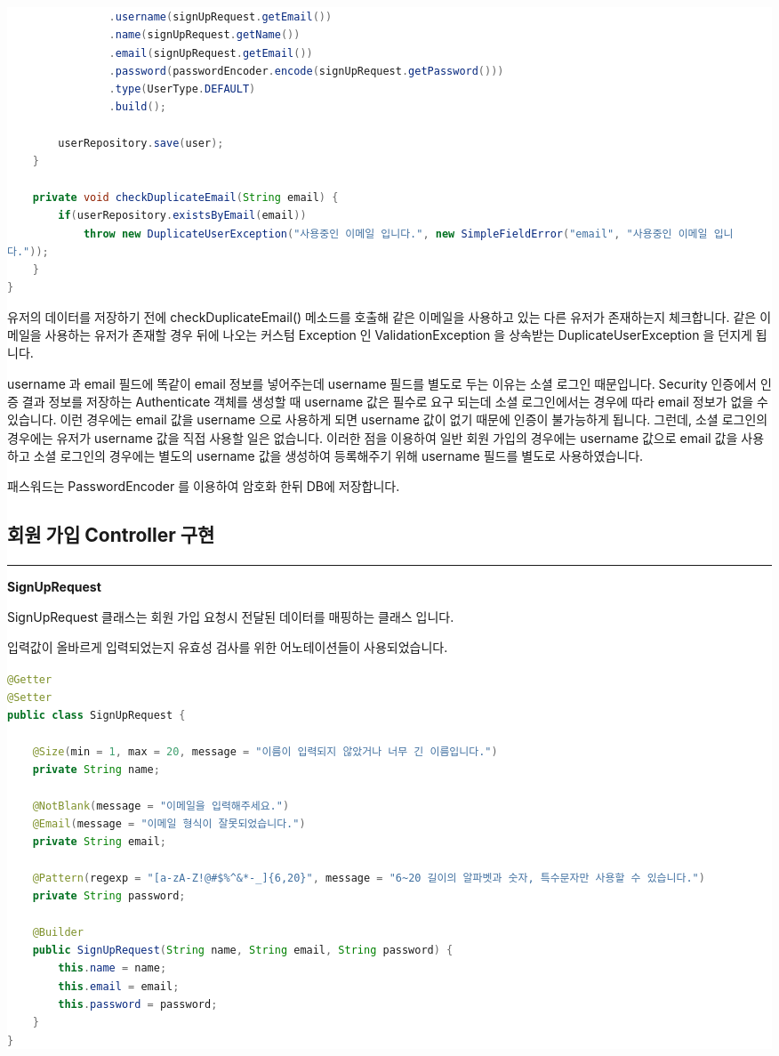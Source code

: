 ```java
                .username(signUpRequest.getEmail())
                .name(signUpRequest.getName())
                .email(signUpRequest.getEmail())
                .password(passwordEncoder.encode(signUpRequest.getPassword()))
                .type(UserType.DEFAULT)
                .build();

        userRepository.save(user);
    }

    private void checkDuplicateEmail(String email) {
        if(userRepository.existsByEmail(email))
            throw new DuplicateUserException("사용중인 이메일 입니다.", new SimpleFieldError("email", "사용중인 이메일 입니다."));
    }
}
```



유저의 데이터를 저장하기 전에 checkDuplicateEmail() 메소드를 호출해 같은 이메일을 사용하고 있는 다른 유저가 존재하는지  체크합니다. 같은 이메일을 사용하는 유저가 존재할 경우 뒤에 나오는 커스텀 Exception 인 ValidationException 을 상속받는 DuplicateUserException 을 던지게 됩니다.

username 과 email 필드에 똑같이 email 정보를 넣어주는데 username 필드를 별도로 두는 이유는 소셜 로그인 때문입니다. Security 인증에서 인증 결과 정보를 저장하는 Authenticate 객체를 생성할 때 username 값은 필수로 요구 되는데 소셜 로그인에서는 경우에 따라 email 정보가 없을 수 있습니다. 이런 경우에는 email 값을 username 으로 사용하게 되면 username 값이 없기 때문에 인증이 불가능하게 됩니다. 그런데, 소셜 로그인의 경우에는 유저가 username 값을 직접 사용할 일은 없습니다. 이러한 점을 이용하여 일반 회원 가입의 경우에는 username 값으로 email 값을 사용하고  소셜 로그인의 경우에는 별도의 username 값을 생성하여 등록해주기 위해 username 필드를 별도로 사용하였습니다.

패스워드는 PasswordEncoder 를 이용하여 암호화 한뒤 DB에 저장합니다.



## 회원 가입 Controller 구현

---



**SignUpRequest**

SignUpRequest 클래스는 회원 가입 요청시 전달된 데이터를 매핑하는 클래스 입니다.

입력값이 올바르게 입력되었는지 유효성 검사를 위한 어노테이션들이 사용되었습니다.

```java
@Getter
@Setter
public class SignUpRequest {

    @Size(min = 1, max = 20, message = "이름이 입력되지 않았거나 너무 긴 이름입니다.")
    private String name;

    @NotBlank(message = "이메일을 입력해주세요.")
    @Email(message = "이메일 형식이 잘못되었습니다.")
    private String email;

    @Pattern(regexp = "[a-zA-Z!@#$%^&*-_]{6,20}", message = "6~20 길이의 알파벳과 숫자, 특수문자만 사용할 수 있습니다.")
    private String password;

    @Builder
    public SignUpRequest(String name, String email, String password) {
        this.name = name;
        this.email = email;
        this.password = password;
    }
}
```
